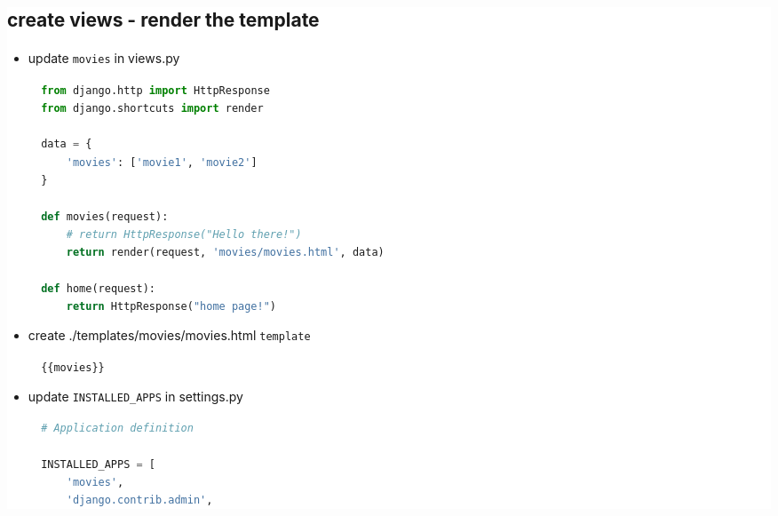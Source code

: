 ## create views - render the template   
- update `movies` in views.py  
  ```python
    from django.http import HttpResponse
    from django.shortcuts import render

    data = {
        'movies': ['movie1', 'movie2']
    }

    def movies(request):
        # return HttpResponse("Hello there!")
        return render(request, 'movies/movies.html', data)

    def home(request):
        return HttpResponse("home page!")

  ```

- create ./templates/movies/movies.html `template`  
  ```
    {{movies}}
  ```

- update `INSTALLED_APPS` in settings.py   

  ```python
    # Application definition

    INSTALLED_APPS = [
        'movies',
        'django.contrib.admin',
  ```
